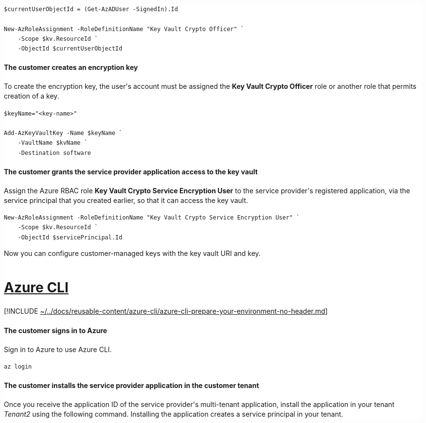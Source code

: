 ```azurepowershell
$currentUserObjectId = (Get-AzADUser -SignedIn).Id

New-AzRoleAssignment -RoleDefinitionName "Key Vault Crypto Officer" `
    -Scope $kv.ResourceId `
    -ObjectId $currentUserObjectId
```

#### The customer creates an encryption key

To create the encryption key, the user's account must be assigned the **Key Vault Crypto Officer** role or another role that permits creation of a key.

```azurepowershell
$keyName="<key-name>"

Add-AzKeyVaultKey -Name $keyName `
    -VaultName $kvName `
    -Destination software
```

#### The customer grants the service provider application access to the key vault

Assign the Azure RBAC role **Key Vault Crypto Service Encryption User** to the service provider's registered application, via the service principal that you created earlier, so that it can access the key vault.

```azurepowershell
New-AzRoleAssignment -RoleDefinitionName "Key Vault Crypto Service Encryption User" `
    -Scope $kv.ResourceId `
    -ObjectId $servicePrincipal.Id
```

Now you can configure customer-managed keys with the key vault URI and key.

# [Azure CLI](#tab/azure-cli)

[!INCLUDE [~/../docs/reusable-content/azure-cli/azure-cli-prepare-your-environment-no-header.md](~/../docs/reusable-content/azure-cli/azure-cli-prepare-your-environment-no-header.md)]

#### The customer signs in to Azure

Sign in to Azure to use Azure CLI.

```azurecli
az login
```

#### The customer installs the service provider application in the customer tenant

Once you receive the application ID of the service provider's multi-tenant application, install the application in your tenant *Tenant2* using the following command. Installing the application creates a service principal in your tenant.
